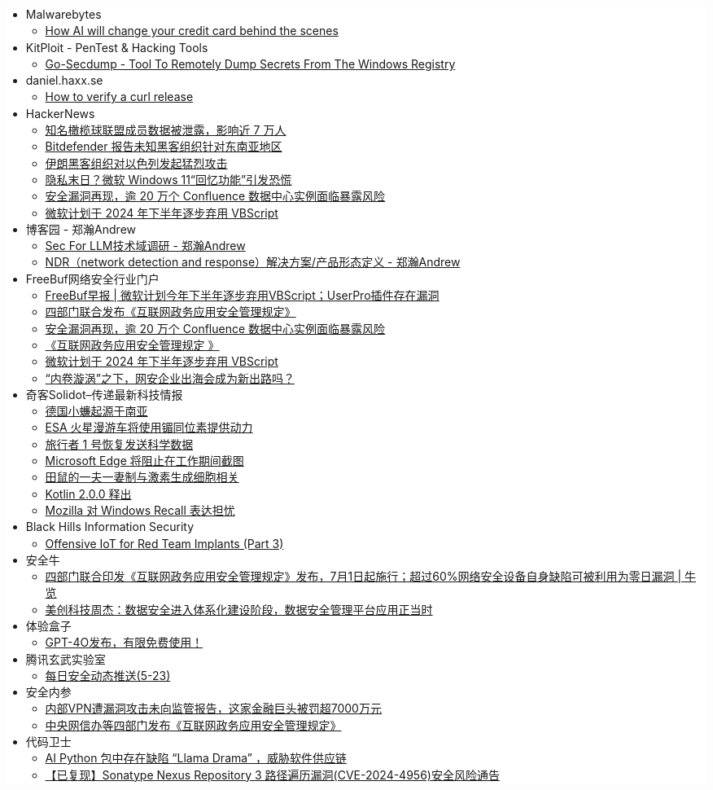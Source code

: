 - Malwarebytes
  - [How AI will change your credit card behind the scenes](https://www.malwarebytes.com/blog/news/2024/05/how-ai-will-change-your-credit-card-behind-the-scenes)
- KitPloit - PenTest &amp; Hacking Tools
  - [Go-Secdump - Tool To Remotely Dump Secrets From The Windows Registry](http://www.kitploit.com/2024/05/go-secdump-tool-to-remotely-dump.html)
- daniel.haxx.se
  - [How to verify a curl release](https://daniel.haxx.se/blog/2024/05/23/how-to-verify-a-curl-release/)
- HackerNews
  - [知名橄榄球联盟成员数据被泄露，影响近 7 万人](https://hackernews.cc/archives/52644)
  - [Bitdefender 报告未知黑客组织针对东南亚地区](https://hackernews.cc/archives/52639)
  - [伊朗黑客组织对以色列发起猛烈攻击](https://hackernews.cc/archives/52634)
  - [隐私末日？微软 Windows 11“回忆功能”引发恐慌](https://hackernews.cc/archives/52631)
  - [安全漏洞再现，逾 20 万个 Confluence 数据中心实例面临暴露风险](https://hackernews.cc/archives/52627)
  - [微软计划于 2024 年下半年逐步弃用 VBScript](https://hackernews.cc/archives/52623)
- 博客园 - 郑瀚Andrew
  - [Sec For LLM技术域调研 - 郑瀚Andrew](https://www.cnblogs.com/LittleHann/p/18207573)
  - [NDR（network detection and response）解决方案/产品形态定义 - 郑瀚Andrew](https://www.cnblogs.com/LittleHann/p/18208684)
- FreeBuf网络安全行业门户
  - [FreeBuf早报 | 微软计划今年下半年逐步弃用VBScript；UserPro插件存在漏洞](https://www.freebuf.com/news/401691.html)
  - [四部门联合发布《互联网政务应用安全管理规定》](https://www.freebuf.com/news/401687.html)
  - [安全漏洞再现，逾 20 万个 Confluence 数据中心实例面临暴露风险](https://www.freebuf.com/news/401663.html)
  - [《互联网政务应用安全管理规定 》](https://www.freebuf.com/news/401719.html)
  - [微软计划于 2024 年下半年逐步弃用 VBScript](https://www.freebuf.com/news/401655.html)
  - [“内卷漩涡”之下，网安企业出海会成为新出路吗？](https://www.freebuf.com/articles/neopoints/401648.html)
- 奇客Solidot–传递最新科技情报
  - [德国小蠊起源于南亚](https://www.solidot.org/story?sid=78253)
  - [ESA 火星漫游车将使用镅同位素提供动力](https://www.solidot.org/story?sid=78252)
  - [旅行者 1 号恢复发送科学数据](https://www.solidot.org/story?sid=78251)
  - [Microsoft Edge 将阻止在工作期间截图](https://www.solidot.org/story?sid=78250)
  - [田鼠的一夫一妻制与激素生成细胞相关](https://www.solidot.org/story?sid=78249)
  - [Kotlin 2.0.0 释出](https://www.solidot.org/story?sid=78248)
  - [Mozilla 对 Windows Recall 表达担忧](https://www.solidot.org/story?sid=78247)
- Black Hills Information Security
  - [Offensive IoT for Red Team Implants (Part 3)](https://www.blackhillsinfosec.com/offensive-iot-for-red-team-implants-part-3/)
- 安全牛
  - [四部门联合印发《互联网政务应用安全管理规定》发布，7月1日起施行；超过60%网络安全设备自身缺陷可被利用为零日漏洞 | 牛览](https://www.aqniu.com/industry/104560.html)
  - [美创科技周杰：数据安全进入体系化建设阶段，数据安全管理平台应用正当时](https://www.aqniu.com/homenews/104556.html)
- 体验盒子
  - [GPT-4O发布，有限免费使用！](https://www.uedbox.com/post/69623/)
- 腾讯玄武实验室
  - [每日安全动态推送(5-23)](https://mp.weixin.qq.com/s?__biz=MzA5NDYyNDI0MA==&mid=2651959648&idx=1&sn=431440b5ae7f9c02b6ec59c3debb1a63&chksm=8baed1ffbcd958e9bc4da6a430452ff4742dafc2fd5837bd6b667912e8ab9a9a027f99ef6c62&scene=58&subscene=0#rd)
- 安全内参
  - [内部VPN遭漏洞攻击未向监管报告，这家金融巨头被罚超7000万元](https://mp.weixin.qq.com/s?__biz=MzI4NDY2MDMwMw==&mid=2247511689&idx=1&sn=036b328783d84f45701f2910aadcfea9&chksm=ebfae9a9dc8d60bf8459b27f3e5025ff531e7bf51f405f7d71f91a5ba074962797da559ccd74&scene=58&subscene=0#rd)
  - [中央网信办等四部门发布《互联网政务应用安全管理规定》](https://mp.weixin.qq.com/s?__biz=MzI4NDY2MDMwMw==&mid=2247511689&idx=2&sn=0556c2b86318cf78b67dd83fdea50303&chksm=ebfae9a9dc8d60bf1b76eaba346877f44d9c3b8ee66528e981d250317d5de0547a752e094f08&scene=58&subscene=0#rd)
- 代码卫士
  - [AI Python 包中存在缺陷 “Llama Drama” ，威胁软件供应链](https://mp.weixin.qq.com/s?__biz=MzI2NTg4OTc5Nw==&mid=2247519566&idx=1&sn=991956bfd062dfe52e9fe722b821d358&chksm=ea94bc24dde335320179ca3ef8f51d217570e92946c74792f58bd0cc3104290b3db59cfa67fc&scene=58&subscene=0#rd)
  - [【已复现】Sonatype Nexus Repository 3 路径遍历漏洞(CVE-2024-4956)安全风险通告](https://mp.weixin.qq.com/s?__biz=MzI2NTg4OTc5Nw==&mid=2247519566&idx=2&sn=ed407d4fe01434881f2b2243f80ea1a7&chksm=ea94bc24dde33532df90bbcb4626b222cc57354fa7d3706da1c59a20b6238ffeeba1bda202c6&scene=58&subscene=0#rd)